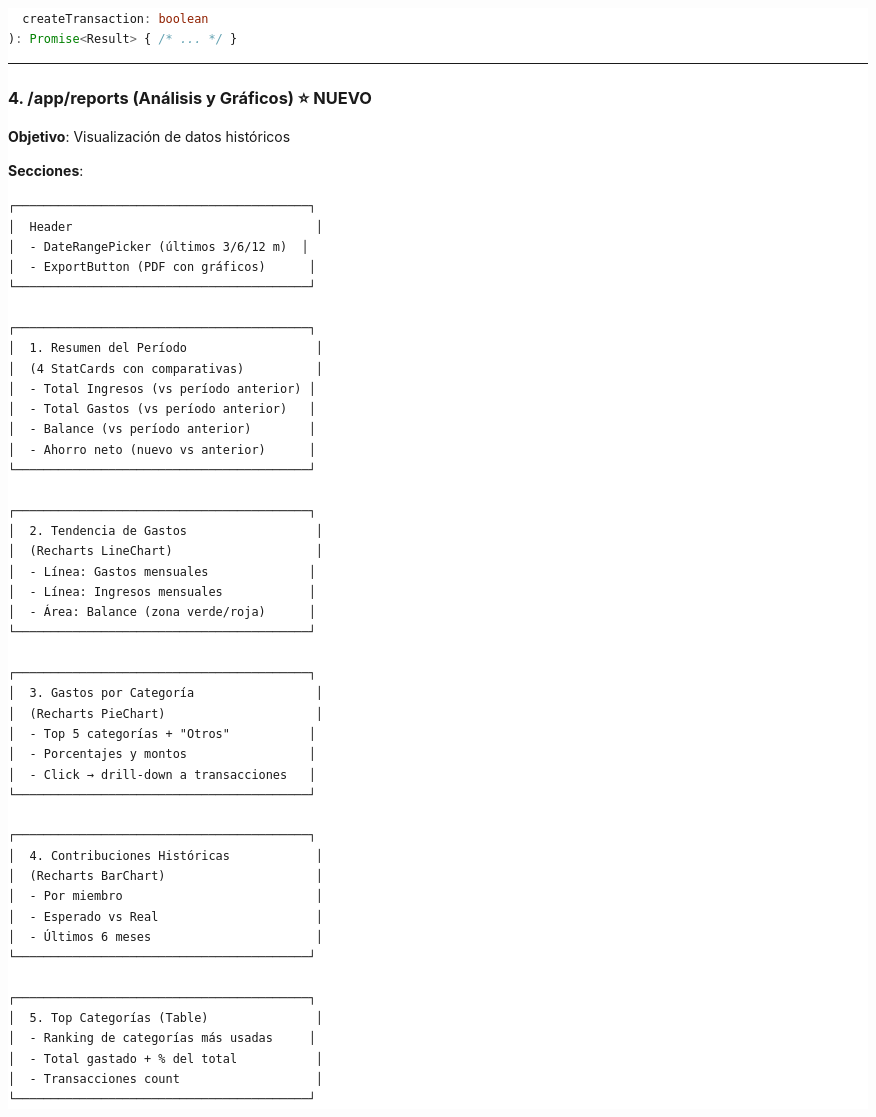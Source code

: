 ```typescript
  createTransaction: boolean
): Promise<Result> { /* ... */ }
```

---

### **4. /app/reports (Análisis y Gráficos)** ⭐ NUEVO

**Objetivo**: Visualización de datos históricos

**Secciones**:

```tsx
┌─────────────────────────────────────────┐
│  Header                                  │
│  - DateRangePicker (últimos 3/6/12 m)  │
│  - ExportButton (PDF con gráficos)      │
└─────────────────────────────────────────┘

┌─────────────────────────────────────────┐
│  1. Resumen del Período                  │
│  (4 StatCards con comparativas)          │
│  - Total Ingresos (vs período anterior) │
│  - Total Gastos (vs período anterior)   │
│  - Balance (vs período anterior)        │
│  - Ahorro neto (nuevo vs anterior)      │
└─────────────────────────────────────────┘

┌─────────────────────────────────────────┐
│  2. Tendencia de Gastos                  │
│  (Recharts LineChart)                    │
│  - Línea: Gastos mensuales              │
│  - Línea: Ingresos mensuales            │
│  - Área: Balance (zona verde/roja)      │
└─────────────────────────────────────────┘

┌─────────────────────────────────────────┐
│  3. Gastos por Categoría                 │
│  (Recharts PieChart)                     │
│  - Top 5 categorías + "Otros"           │
│  - Porcentajes y montos                 │
│  - Click → drill-down a transacciones   │
└─────────────────────────────────────────┘

┌─────────────────────────────────────────┐
│  4. Contribuciones Históricas            │
│  (Recharts BarChart)                     │
│  - Por miembro                           │
│  - Esperado vs Real                      │
│  - Últimos 6 meses                       │
└─────────────────────────────────────────┘

┌─────────────────────────────────────────┐
│  5. Top Categorías (Table)               │
│  - Ranking de categorías más usadas     │
│  - Total gastado + % del total           │
│  - Transacciones count                   │
└─────────────────────────────────────────┘
```
